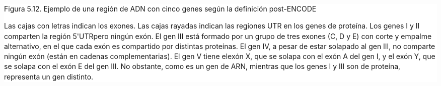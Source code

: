 Figura 5.12. Ejemplo de una región de ADN con cinco genes según la definición post-ENCODE

Las cajas con letras indican los exones. Las cajas rayadas indican las regiones UTR en los genes de proteína. Los genes I y II comparten la región 5'UTRpero ningún exón. El gen III está formado por un grupo de tres exones (C, D y E) con corte y empalme alternativo, en el que cada exón es compartido
por distintas proteínas. El gen IV, a pesar de estar solapado al gen III, no comparte ningún exón (están en cadenas complementarias). El gen V tiene elexón X, que se solapa con el exón A del gen I, y el exón Y, que se solapa con el exón E del gen III. No obstante, como es un gen de ARN, mientras que los
genes I y III son de proteína, representa un gen distinto.


